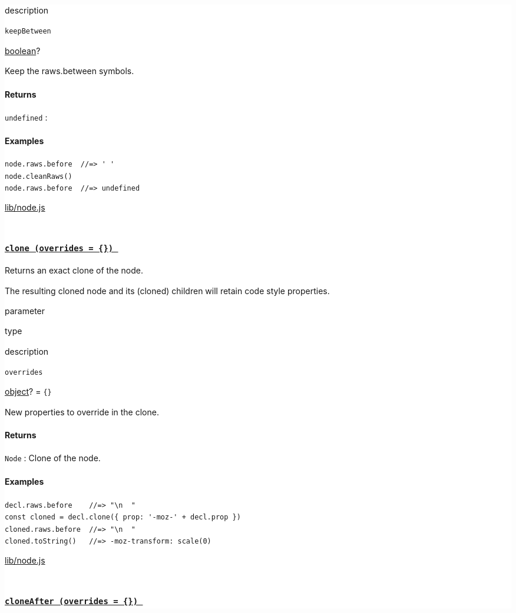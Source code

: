 description

`keepBetween`

[boolean](https://developer.mozilla.org/docs/Web/JavaScript/Reference/Global_Objects/Boolean)?

Keep the raws.between symbols.

#### Returns

`undefined` : <span class="force-inline"> </span>

#### Examples

    node.raws.before  //=> ' '
    node.cleanRaws()
    node.raws.before  //=> undefined

<span class="px2"></span> <a href="https://git@github.com/:postcss/postcss/blob/ae7cf844d806d0e9f536cfd5b5a680070ebed3ce/lib/node.js#L183-L189" class="fr fill-darken0 round round pad1x quiet h5"><span>lib/node.js</span></a>

### <a href="#declarationclone" class="black"><code>                 clone                 (overrides = {})             </code></a>

Returns an exact clone of the node.

The resulting cloned node and its (cloned) children will retain code style properties.

parameter

type

description

`overrides`

[object](https://developer.mozilla.org/docs/Web/JavaScript/Reference/Global_Objects/Object)? = `{}`

New properties to override in the clone.

#### Returns

`Node` : <span class="force-inline">Clone of the node. </span>

#### Examples

    decl.raws.before    //=> "\n  "
    const cloned = decl.clone({ prop: '-moz-' + decl.prop })
    cloned.raws.before  //=> "\n  "
    cloned.toString()   //=> -moz-transform: scale(0)

<span class="px2"></span> <a href="https://git@github.com/:postcss/postcss/blob/ae7cf844d806d0e9f536cfd5b5a680070ebed3ce/lib/node.js#L216-L220" class="fr fill-darken0 round round pad1x quiet h5"><span>lib/node.js</span></a>

### <a href="#declarationcloneafter" class="black"><code>                 cloneAfter                 (overrides = {})             </code></a>
